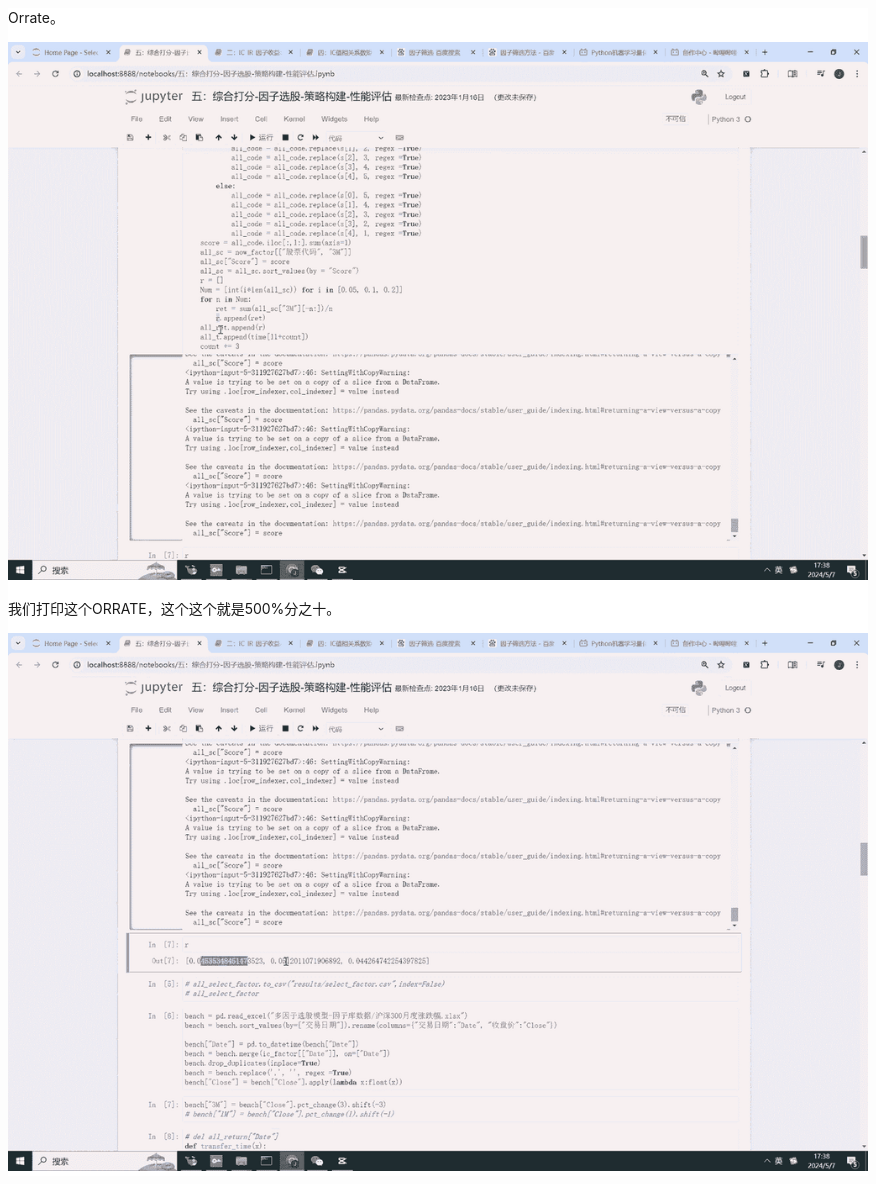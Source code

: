 Orrate。

![](img/636be9f7f320c9270ebbd1308e9bbcab_44.png)

我们打印这个ORRATE，这个这个就是500%分之十。

![](img/636be9f7f320c9270ebbd1308e9bbcab_46.png)
